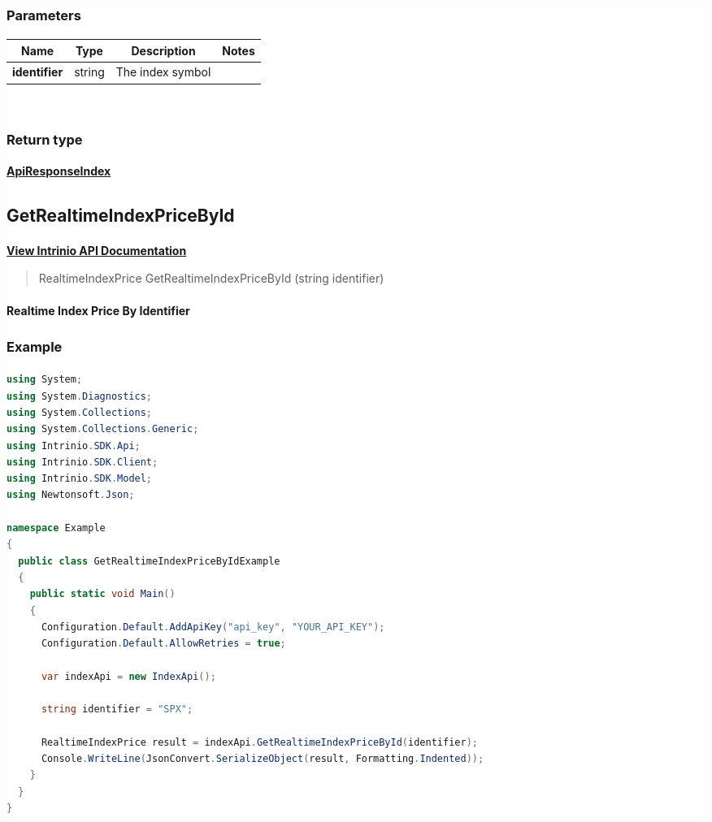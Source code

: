 [//]: # (END_CODE_EXAMPLE)

### Parameters

[//]: # (START_PARAMETERS)


Name | Type | Description  | Notes
------------- | ------------- | ------------- | -------------
 **identifier** | string| The index symbol |  &nbsp;
<br/>

[//]: # (END_PARAMETERS)

### Return type

[**ApiResponseIndex**](ApiResponseIndex.md)

[//]: # (END_OPERATION)


[//]: # (START_OPERATION)

[//]: # (CLASS:Intrinio.SDK.Api.IndexApi)

[//]: # (METHOD:GetRealtimeIndexPriceById)

[//]: # (RETURN_TYPE:Intrinio.SDK.Model.RealtimeIndexPrice)

[//]: # (RETURN_TYPE_KIND:object)

[//]: # (RETURN_TYPE_DOC:RealtimeIndexPrice.md)

[//]: # (OPERATION:GetRealtimeIndexPriceById_v2)

[//]: # (ENDPOINT:/indices/{identifier}/realtime)

[//]: # (DOCUMENT_LINK:IndexApi.md#getrealtimeindexpricebyid)

<a name="getrealtimeindexpricebyid"></a>
## **GetRealtimeIndexPriceById**

[**View Intrinio API Documentation**](https://docs.intrinio.com/documentation/csharp/GetRealtimeIndexPriceById_v2)

[//]: # (START_OVERVIEW)

> RealtimeIndexPrice GetRealtimeIndexPriceById (string identifier)

#### Realtime Index Price By Identifier


[//]: # (END_OVERVIEW)

### Example

[//]: # (START_CODE_EXAMPLE)

```csharp
using System;
using System.Diagnostics;
using System.Collections;
using System.Collections.Generic;
using Intrinio.SDK.Api;
using Intrinio.SDK.Client;
using Intrinio.SDK.Model;
using Newtonsoft.Json;

namespace Example
{
  public class GetRealtimeIndexPriceByIdExample
  {
    public static void Main()
    {
      Configuration.Default.AddApiKey("api_key", "YOUR_API_KEY");
      Configuration.Default.AllowRetries = true;
      
      var indexApi = new IndexApi();
      
      string identifier = "SPX";
      
      RealtimeIndexPrice result = indexApi.GetRealtimeIndexPriceById(identifier);
      Console.WriteLine(JsonConvert.SerializeObject(result, Formatting.Indented));
    }
  }
}
```


[//]: # (METHOD:GetAllEconomicIndices)
[//]: # (RETURN_TYPE:Intrinio.SDK.Model.ApiResponseEconomicIndices)
[//]: # (RETURN_TYPE_DOC:ApiResponseEconomicIndices.md)
[//]: # (OPERATION:GetAllEconomicIndices_v2)
[//]: # (ENDPOINT:/indices/economic)
[//]: # (DOCUMENT_LINK:IndexApi.md#getalleconomicindices)
[//]: # (METHOD:GetAllEodIndexPrices)
[//]: # (RETURN_TYPE:Intrinio.SDK.Model.ApiResponseEodIndexPricesAll)
[//]: # (RETURN_TYPE_DOC:ApiResponseEodIndexPricesAll.md)
[//]: # (OPERATION:GetAllEodIndexPrices_v2)
[//]: # (ENDPOINT:/indices/prices/eod)
[//]: # (DOCUMENT_LINK:IndexApi.md#getalleodindexprices)
[//]: # (METHOD:GetAllIndexSummaries)
[//]: # (RETURN_TYPE:Intrinio.SDK.Model.ApiResponseIndices)
[//]: # (RETURN_TYPE_DOC:ApiResponseIndices.md)
[//]: # (OPERATION:GetAllIndexSummaries_v2)
[//]: # (ENDPOINT:/indices)
[//]: # (DOCUMENT_LINK:IndexApi.md#getallindexsummaries)
[//]: # (METHOD:GetAllRealtimeIndexPrices)
[//]: # (RETURN_TYPE:Intrinio.SDK.Model.ApiResponseRealtimeIndexPrices)
[//]: # (RETURN_TYPE_DOC:ApiResponseRealtimeIndexPrices.md)
[//]: # (OPERATION:GetAllRealtimeIndexPrices_v2)
[//]: # (ENDPOINT:/indices/prices/realtime)
[//]: # (DOCUMENT_LINK:IndexApi.md#getallrealtimeindexprices)
[//]: # (METHOD:GetAllSicIndices)
[//]: # (RETURN_TYPE:Intrinio.SDK.Model.ApiResponseSICIndices)
[//]: # (RETURN_TYPE_DOC:ApiResponseSICIndices.md)
[//]: # (OPERATION:GetAllSicIndices_v2)
[//]: # (ENDPOINT:/indices/sic)
[//]: # (DOCUMENT_LINK:IndexApi.md#getallsicindices)
[//]: # (METHOD:GetAllStockMarketIndices)
[//]: # (RETURN_TYPE:Intrinio.SDK.Model.ApiResponseStockMarketIndices)
[//]: # (RETURN_TYPE_DOC:ApiResponseStockMarketIndices.md)
[//]: # (OPERATION:GetAllStockMarketIndices_v2)
[//]: # (ENDPOINT:/indices/stock_market)
[//]: # (DOCUMENT_LINK:IndexApi.md#getallstockmarketindices)
[//]: # (METHOD:GetEconomicIndexById)
[//]: # (RETURN_TYPE:Intrinio.SDK.Model.EconomicIndex)
[//]: # (RETURN_TYPE_DOC:EconomicIndex.md)
[//]: # (OPERATION:GetEconomicIndexById_v2)
[//]: # (ENDPOINT:/indices/economic/{identifier})
[//]: # (DOCUMENT_LINK:IndexApi.md#geteconomicindexbyid)
[//]: # (METHOD:GetEconomicIndexDataPointNumber)
[//]: # (RETURN_TYPE:decimal?)
[//]: # (RETURN_TYPE_KIND:primitive)
[//]: # (RETURN_TYPE_DOC:)
[//]: # (OPERATION:GetEconomicIndexDataPointNumber_v2)
[//]: # (ENDPOINT:/indices/economic/{identifier}/data_point/{tag}/number)
[//]: # (DOCUMENT_LINK:IndexApi.md#geteconomicindexdatapointnumber)
[//]: # (METHOD:GetEconomicIndexDataPointText)
[//]: # (RETURN_TYPE:string)
[//]: # (RETURN_TYPE_KIND:primitive)
[//]: # (RETURN_TYPE_DOC:)
[//]: # (OPERATION:GetEconomicIndexDataPointText_v2)
[//]: # (ENDPOINT:/indices/economic/{identifier}/data_point/{tag}/text)
[//]: # (DOCUMENT_LINK:IndexApi.md#geteconomicindexdatapointtext)
[//]: # (METHOD:GetEconomicIndexHistoricalData)
[//]: # (RETURN_TYPE:Intrinio.SDK.Model.ApiResponseEconomicIndexHistoricalData)
[//]: # (RETURN_TYPE_DOC:ApiResponseEconomicIndexHistoricalData.md)
[//]: # (OPERATION:GetEconomicIndexHistoricalData_v2)
[//]: # (ENDPOINT:/indices/economic/{identifier}/historical_data/{tag})
[//]: # (DOCUMENT_LINK:IndexApi.md#geteconomicindexhistoricaldata)
[//]: # (METHOD:GetEodIndexPriceById)
[//]: # (RETURN_TYPE:Intrinio.SDK.Model.ApiResponseEodIndexPrices)
[//]: # (RETURN_TYPE_DOC:ApiResponseEodIndexPrices.md)
[//]: # (OPERATION:GetEodIndexPriceById_v2)
[//]: # (ENDPOINT:/indices/{identifier}/eod)
[//]: # (DOCUMENT_LINK:IndexApi.md#geteodindexpricebyid)
[//]: # (METHOD:GetIndexSummaryById)
[//]: # (RETURN_TYPE:Intrinio.SDK.Model.ApiResponseIndex)
[//]: # (RETURN_TYPE_DOC:ApiResponseIndex.md)
[//]: # (OPERATION:GetIndexSummaryById_v2)
[//]: # (ENDPOINT:/indices/{identifier})
[//]: # (DOCUMENT_LINK:IndexApi.md#getindexsummarybyid)
[//]: # (METHOD:GetSicIndexById)
[//]: # (RETURN_TYPE:Intrinio.SDK.Model.SICIndex)
[//]: # (RETURN_TYPE_DOC:SICIndex.md)
[//]: # (OPERATION:GetSicIndexById_v2)
[//]: # (ENDPOINT:/indices/sic/{identifier})
[//]: # (DOCUMENT_LINK:IndexApi.md#getsicindexbyid)
[//]: # (METHOD:GetSicIndexDataPointNumber)
[//]: # (RETURN_TYPE:decimal?)
[//]: # (RETURN_TYPE_KIND:primitive)
[//]: # (RETURN_TYPE_DOC:)
[//]: # (OPERATION:GetSicIndexDataPointNumber_v2)
[//]: # (ENDPOINT:/indices/sic/{identifier}/data_point/{tag}/number)
[//]: # (DOCUMENT_LINK:IndexApi.md#getsicindexdatapointnumber)
[//]: # (METHOD:GetSicIndexDataPointText)
[//]: # (RETURN_TYPE:string)
[//]: # (RETURN_TYPE_KIND:primitive)
[//]: # (RETURN_TYPE_DOC:)
[//]: # (OPERATION:GetSicIndexDataPointText_v2)
[//]: # (ENDPOINT:/indices/sic/{identifier}/data_point/{tag}/text)
[//]: # (DOCUMENT_LINK:IndexApi.md#getsicindexdatapointtext)
[//]: # (METHOD:GetSicIndexHistoricalData)
[//]: # (RETURN_TYPE:Intrinio.SDK.Model.ApiResponseSICIndexHistoricalData)
[//]: # (RETURN_TYPE_DOC:ApiResponseSICIndexHistoricalData.md)
[//]: # (OPERATION:GetSicIndexHistoricalData_v2)
[//]: # (ENDPOINT:/indices/sic/{identifier}/historical_data/{tag})
[//]: # (DOCUMENT_LINK:IndexApi.md#getsicindexhistoricaldata)
[//]: # (METHOD:GetStockMarketIndexById)
[//]: # (RETURN_TYPE:Intrinio.SDK.Model.StockMarketIndex)
[//]: # (RETURN_TYPE_DOC:StockMarketIndex.md)
[//]: # (OPERATION:GetStockMarketIndexById_v2)
[//]: # (ENDPOINT:/indices/stock_market/{identifier})
[//]: # (DOCUMENT_LINK:IndexApi.md#getstockmarketindexbyid)
[//]: # (METHOD:GetStockMarketIndexDataPointNumber)
[//]: # (RETURN_TYPE:decimal?)
[//]: # (RETURN_TYPE_KIND:primitive)
[//]: # (RETURN_TYPE_DOC:)
[//]: # (OPERATION:GetStockMarketIndexDataPointNumber_v2)
[//]: # (ENDPOINT:/indices/stock_market/{identifier}/data_point/{tag}/number)
[//]: # (DOCUMENT_LINK:IndexApi.md#getstockmarketindexdatapointnumber)
[//]: # (METHOD:GetStockMarketIndexDataPointText)
[//]: # (RETURN_TYPE:string)
[//]: # (RETURN_TYPE_KIND:primitive)
[//]: # (RETURN_TYPE_DOC:)
[//]: # (OPERATION:GetStockMarketIndexDataPointText_v2)
[//]: # (ENDPOINT:/indices/stock_market/{identifier}/data_point/{tag}/text)
[//]: # (DOCUMENT_LINK:IndexApi.md#getstockmarketindexdatapointtext)
[//]: # (METHOD:GetStockMarketIndexHistoricalData)
[//]: # (RETURN_TYPE:Intrinio.SDK.Model.ApiResponseStockMarketIndexHistoricalData)
[//]: # (RETURN_TYPE_DOC:ApiResponseStockMarketIndexHistoricalData.md)
[//]: # (OPERATION:GetStockMarketIndexHistoricalData_v2)
[//]: # (ENDPOINT:/indices/stock_market/{identifier}/historical_data/{tag})
[//]: # (DOCUMENT_LINK:IndexApi.md#getstockmarketindexhistoricaldata)
[//]: # (METHOD:SearchEconomicIndices)
[//]: # (RETURN_TYPE:Intrinio.SDK.Model.ApiResponseEconomicIndicesSearch)
[//]: # (RETURN_TYPE_DOC:ApiResponseEconomicIndicesSearch.md)
[//]: # (OPERATION:SearchEconomicIndices_v2)
[//]: # (ENDPOINT:/indices/economic/search)
[//]: # (DOCUMENT_LINK:IndexApi.md#searcheconomicindices)
[//]: # (METHOD:SearchSicIndices)
[//]: # (RETURN_TYPE:Intrinio.SDK.Model.ApiResponseSICIndicesSearch)
[//]: # (RETURN_TYPE_DOC:ApiResponseSICIndicesSearch.md)
[//]: # (OPERATION:SearchSicIndices_v2)
[//]: # (ENDPOINT:/indices/sic/search)
[//]: # (DOCUMENT_LINK:IndexApi.md#searchsicindices)
[//]: # (METHOD:SearchStockMarketsIndices)
[//]: # (RETURN_TYPE:Intrinio.SDK.Model.ApiResponseStockMarketIndicesSearch)
[//]: # (RETURN_TYPE_DOC:ApiResponseStockMarketIndicesSearch.md)
[//]: # (OPERATION:SearchStockMarketsIndices_v2)
[//]: # (ENDPOINT:/indices/stock_market/search)
[//]: # (DOCUMENT_LINK:IndexApi.md#searchstockmarketsindices)